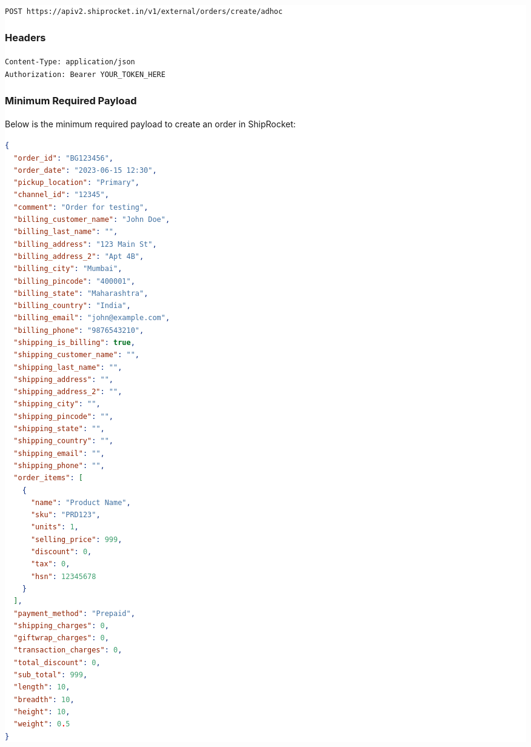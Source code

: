 ```
POST https://apiv2.shiprocket.in/v1/external/orders/create/adhoc
```

### Headers

```
Content-Type: application/json
Authorization: Bearer YOUR_TOKEN_HERE
```

### Minimum Required Payload

Below is the minimum required payload to create an order in ShipRocket:

```json
{
  "order_id": "BG123456",
  "order_date": "2023-06-15 12:30",
  "pickup_location": "Primary",
  "channel_id": "12345",
  "comment": "Order for testing",
  "billing_customer_name": "John Doe",
  "billing_last_name": "",
  "billing_address": "123 Main St",
  "billing_address_2": "Apt 4B",
  "billing_city": "Mumbai",
  "billing_pincode": "400001",
  "billing_state": "Maharashtra",
  "billing_country": "India",
  "billing_email": "john@example.com",
  "billing_phone": "9876543210",
  "shipping_is_billing": true,
  "shipping_customer_name": "",
  "shipping_last_name": "",
  "shipping_address": "",
  "shipping_address_2": "",
  "shipping_city": "",
  "shipping_pincode": "",
  "shipping_state": "",
  "shipping_country": "",
  "shipping_email": "",
  "shipping_phone": "",
  "order_items": [
    {
      "name": "Product Name",
      "sku": "PRD123",
      "units": 1,
      "selling_price": 999,
      "discount": 0,
      "tax": 0,
      "hsn": 12345678
    }
  ],
  "payment_method": "Prepaid",
  "shipping_charges": 0,
  "giftwrap_charges": 0,
  "transaction_charges": 0,
  "total_discount": 0,
  "sub_total": 999,
  "length": 10,
  "breadth": 10,
  "height": 10,
  "weight": 0.5
}
```